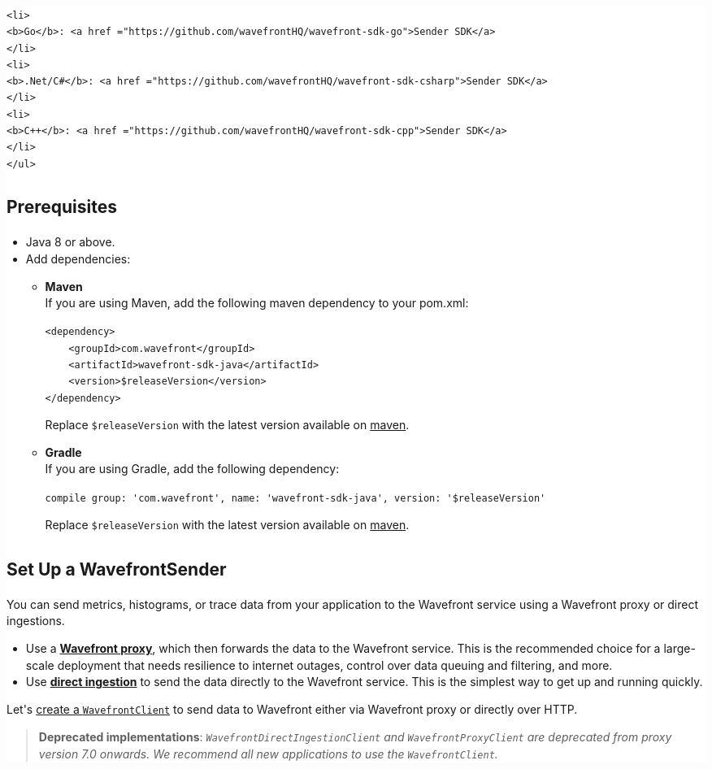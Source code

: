    <li>
    <b>Go</b>: <a href ="https://github.com/wavefrontHQ/wavefront-sdk-go">Sender SDK</a>
    </li>
    <li>
    <b>.Net/C#</b>: <a href ="https://github.com/wavefrontHQ/wavefront-sdk-csharp">Sender SDK</a>
    </li>
    <li>
    <b>C++</b>: <a href ="https://github.com/wavefrontHQ/wavefront-sdk-cpp">Sender SDK</a>
    </li>
    </ul>
  </td>
</tr>

</tbody>
</table>

## Prerequisites

* Java 8 or above.
* Add dependencies:
  * **Maven** <br/>
    If you are using Maven, add the following maven dependency to your pom.xml:
    ```
    <dependency>
        <groupId>com.wavefront</groupId>
        <artifactId>wavefront-sdk-java</artifactId>
        <version>$releaseVersion</version>
    </dependency>
    ```
    Replace `$releaseVersion` with the latest version available on [maven].

  * **Gradle** <br/>
    If you are using Gradle, add the following dependency:
    ```
    compile group: 'com.wavefront', name: 'wavefront-sdk-java', version: '$releaseVersion'
    ```
    Replace `$releaseVersion` with the latest version available on [maven].

## Set Up a WavefrontSender

You can send metrics, histograms, or trace data from your application to the Wavefront service using a Wavefront proxy or direct ingestions.

* Use a [**Wavefront proxy**](https://docs.wavefront.com/proxies.html), which then forwards the data to the Wavefront service. This is the recommended choice for a large-scale deployment that needs resilience to internet outages, control over data queuing and filtering, and more.
* Use [**direct ingestion**](https://docs.wavefront.com/direct_ingestion.html) to send the data directly to the Wavefront service. This is the simplest way to get up and running quickly.

Let's [create a `WavefrontClient`](#Sending-Data-via-the-WavefrontClient) to send data to Wavefront either via Wavefront proxy or directly over HTTP.

> **Deprecated implementations**: *`WavefrontDirectIngestionClient` and `WavefrontProxyClient` are deprecated from proxy version 7.0 onwards. We recommend all new applications to use the `WavefrontClient`.*


[ci-img]: https://travis-ci.com/wavefrontHQ/wavefront-sdk-java.svg?branch=master
[ci]: https://travis-ci.com/wavefrontHQ/wavefront-sdk-java
[maven-img]: https://img.shields.io/maven-central/v/com.wavefront/wavefront-sdk-java.svg?maxAge=604800
[maven]: http://search.maven.org/#search%7Cga%7C1%7Cwavefront-sdk-java